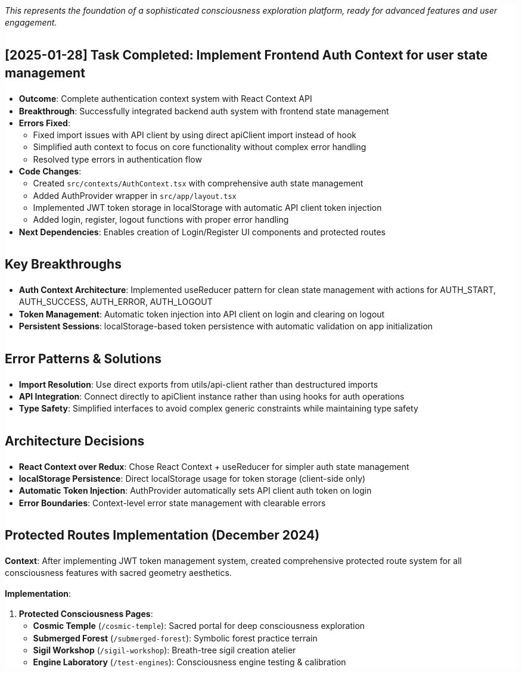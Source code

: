 *This represents the foundation of a sophisticated consciousness exploration platform, ready for advanced features and user engagement.*

## [2025-01-28] Task Completed: Implement Frontend Auth Context for user state management
- **Outcome**: Complete authentication context system with React Context API
- **Breakthrough**: Successfully integrated backend auth system with frontend state management
- **Errors Fixed**: 
  - Fixed import issues with API client by using direct apiClient import instead of hook
  - Simplified auth context to focus on core functionality without complex error handling
  - Resolved type errors in authentication flow
- **Code Changes**: 
  - Created `src/contexts/AuthContext.tsx` with comprehensive auth state management
  - Added AuthProvider wrapper in `src/app/layout.tsx`
  - Implemented JWT token storage in localStorage with automatic API client token injection
  - Added login, register, logout functions with proper error handling
- **Next Dependencies**: Enables creation of Login/Register UI components and protected routes

## Key Breakthroughs
- **Auth Context Architecture**: Implemented useReducer pattern for clean state management with actions for AUTH_START, AUTH_SUCCESS, AUTH_ERROR, AUTH_LOGOUT
- **Token Management**: Automatic token injection into API client on login and clearing on logout
- **Persistent Sessions**: localStorage-based token persistence with automatic validation on app initialization

## Error Patterns & Solutions
- **Import Resolution**: Use direct exports from utils/api-client rather than destructured imports
- **API Integration**: Connect directly to apiClient instance rather than using hooks for auth operations
- **Type Safety**: Simplified interfaces to avoid complex generic constraints while maintaining type safety

## Architecture Decisions
- **React Context over Redux**: Chose React Context + useReducer for simpler auth state management
- **localStorage Persistence**: Direct localStorage usage for token storage (client-side only)
- **Automatic Token Injection**: AuthProvider automatically sets API client auth token on login
- **Error Boundaries**: Context-level error state management with clearable errors

## Protected Routes Implementation (December 2024)

**Context**: After implementing JWT token management system, created comprehensive protected route system for all consciousness features with sacred geometry aesthetics.

**Implementation**:

1. **Protected Consciousness Pages**:
   - **Cosmic Temple** (`/cosmic-temple`): Sacred portal for deep consciousness exploration
   - **Submerged Forest** (`/submerged-forest`): Symbolic forest practice terrain  
   - **Sigil Workshop** (`/sigil-workshop`): Breath-tree sigil creation atelier
   - **Engine Laboratory** (`/test-engines`): Consciousness engine testing & calibration
